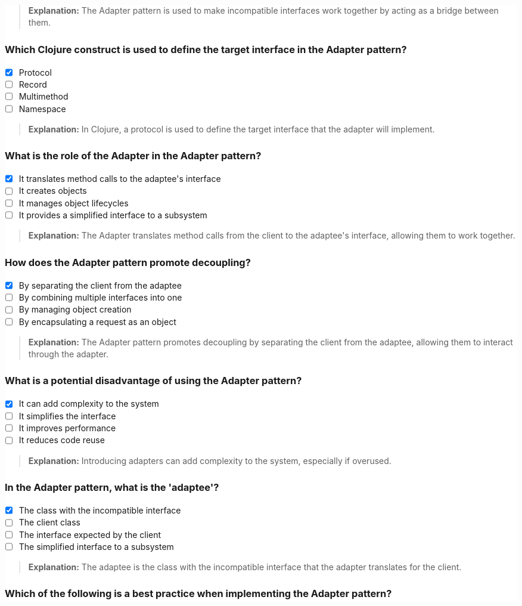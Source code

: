 > **Explanation:** The Adapter pattern is used to make incompatible interfaces work together by acting as a bridge between them.

### Which Clojure construct is used to define the target interface in the Adapter pattern?

- [x] Protocol
- [ ] Record
- [ ] Multimethod
- [ ] Namespace

> **Explanation:** In Clojure, a protocol is used to define the target interface that the adapter will implement.

### What is the role of the Adapter in the Adapter pattern?

- [x] It translates method calls to the adaptee's interface
- [ ] It creates objects
- [ ] It manages object lifecycles
- [ ] It provides a simplified interface to a subsystem

> **Explanation:** The Adapter translates method calls from the client to the adaptee's interface, allowing them to work together.

### How does the Adapter pattern promote decoupling?

- [x] By separating the client from the adaptee
- [ ] By combining multiple interfaces into one
- [ ] By managing object creation
- [ ] By encapsulating a request as an object

> **Explanation:** The Adapter pattern promotes decoupling by separating the client from the adaptee, allowing them to interact through the adapter.

### What is a potential disadvantage of using the Adapter pattern?

- [x] It can add complexity to the system
- [ ] It simplifies the interface
- [ ] It improves performance
- [ ] It reduces code reuse

> **Explanation:** Introducing adapters can add complexity to the system, especially if overused.

### In the Adapter pattern, what is the 'adaptee'?

- [x] The class with the incompatible interface
- [ ] The client class
- [ ] The interface expected by the client
- [ ] The simplified interface to a subsystem

> **Explanation:** The adaptee is the class with the incompatible interface that the adapter translates for the client.

### Which of the following is a best practice when implementing the Adapter pattern?
